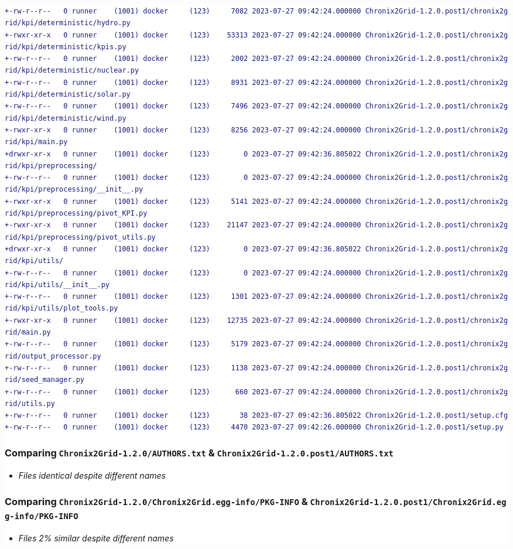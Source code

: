 ```diff
+-rw-r--r--   0 runner    (1001) docker     (123)     7082 2023-07-27 09:42:24.000000 Chronix2Grid-1.2.0.post1/chronix2grid/kpi/deterministic/hydro.py
+-rwxr-xr-x   0 runner    (1001) docker     (123)    53313 2023-07-27 09:42:24.000000 Chronix2Grid-1.2.0.post1/chronix2grid/kpi/deterministic/kpis.py
+-rw-r--r--   0 runner    (1001) docker     (123)     2002 2023-07-27 09:42:24.000000 Chronix2Grid-1.2.0.post1/chronix2grid/kpi/deterministic/nuclear.py
+-rw-r--r--   0 runner    (1001) docker     (123)     8931 2023-07-27 09:42:24.000000 Chronix2Grid-1.2.0.post1/chronix2grid/kpi/deterministic/solar.py
+-rw-r--r--   0 runner    (1001) docker     (123)     7496 2023-07-27 09:42:24.000000 Chronix2Grid-1.2.0.post1/chronix2grid/kpi/deterministic/wind.py
+-rwxr-xr-x   0 runner    (1001) docker     (123)     8256 2023-07-27 09:42:24.000000 Chronix2Grid-1.2.0.post1/chronix2grid/kpi/main.py
+drwxr-xr-x   0 runner    (1001) docker     (123)        0 2023-07-27 09:42:36.805022 Chronix2Grid-1.2.0.post1/chronix2grid/kpi/preprocessing/
+-rw-r--r--   0 runner    (1001) docker     (123)        0 2023-07-27 09:42:24.000000 Chronix2Grid-1.2.0.post1/chronix2grid/kpi/preprocessing/__init__.py
+-rwxr-xr-x   0 runner    (1001) docker     (123)     5141 2023-07-27 09:42:24.000000 Chronix2Grid-1.2.0.post1/chronix2grid/kpi/preprocessing/pivot_KPI.py
+-rwxr-xr-x   0 runner    (1001) docker     (123)    21147 2023-07-27 09:42:24.000000 Chronix2Grid-1.2.0.post1/chronix2grid/kpi/preprocessing/pivot_utils.py
+drwxr-xr-x   0 runner    (1001) docker     (123)        0 2023-07-27 09:42:36.805022 Chronix2Grid-1.2.0.post1/chronix2grid/kpi/utils/
+-rw-r--r--   0 runner    (1001) docker     (123)        0 2023-07-27 09:42:24.000000 Chronix2Grid-1.2.0.post1/chronix2grid/kpi/utils/__init__.py
+-rw-r--r--   0 runner    (1001) docker     (123)     1301 2023-07-27 09:42:24.000000 Chronix2Grid-1.2.0.post1/chronix2grid/kpi/utils/plot_tools.py
+-rwxr-xr-x   0 runner    (1001) docker     (123)    12735 2023-07-27 09:42:24.000000 Chronix2Grid-1.2.0.post1/chronix2grid/main.py
+-rw-r--r--   0 runner    (1001) docker     (123)     5179 2023-07-27 09:42:24.000000 Chronix2Grid-1.2.0.post1/chronix2grid/output_processor.py
+-rw-r--r--   0 runner    (1001) docker     (123)     1138 2023-07-27 09:42:24.000000 Chronix2Grid-1.2.0.post1/chronix2grid/seed_manager.py
+-rw-r--r--   0 runner    (1001) docker     (123)      660 2023-07-27 09:42:24.000000 Chronix2Grid-1.2.0.post1/chronix2grid/utils.py
+-rw-r--r--   0 runner    (1001) docker     (123)       38 2023-07-27 09:42:36.805022 Chronix2Grid-1.2.0.post1/setup.cfg
+-rw-r--r--   0 runner    (1001) docker     (123)     4470 2023-07-27 09:42:26.000000 Chronix2Grid-1.2.0.post1/setup.py
```

### Comparing `Chronix2Grid-1.2.0/AUTHORS.txt` & `Chronix2Grid-1.2.0.post1/AUTHORS.txt`

 * *Files identical despite different names*

### Comparing `Chronix2Grid-1.2.0/Chronix2Grid.egg-info/PKG-INFO` & `Chronix2Grid-1.2.0.post1/Chronix2Grid.egg-info/PKG-INFO`

 * *Files 2% similar despite different names*
